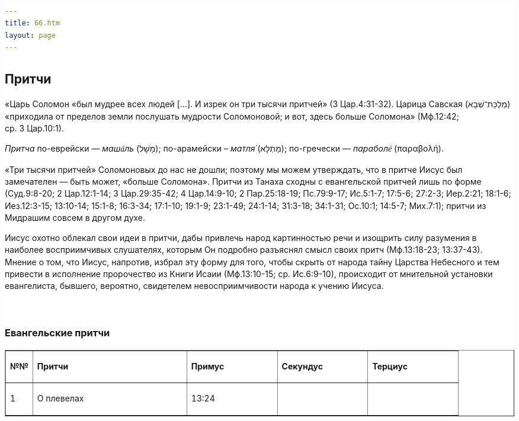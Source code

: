 ```yaml
---
title: 66.htm
layout: page
---
```




<title>Руслан Хазарзар. Сын Человеческий. Притчи</title>


<h2>Притчи</h2>

<p>«Царь Соломон «был мудрее всех людей&nbsp;[...]. И изрек он три тысячи
притчей» (3&nbsp;Цар.4:31-32). Царица Савская (<span
dir=RTL>&#1502;&#1463;&#1500;&#1456;&#1499;&#1468;&#1463;&#1514;&#1470;&#1513;&#1473;&#1456;&#1489;&#1464;&#1488;</span><span
dir=LTR></span><span dir=LTR></span>) «приходила от пределов земли послушать
мудрости Соломоновой; и вот, здесь больше Соломона» (Мф.12:42;
ср.&nbsp;3&nbsp;Цар.10:1).</p>

<p><i>Притча</i> по-еврейски — <i>маш<font
face="Times New Roman">&aacute;</font>ль</i> <span
dir=RTL>(&#1502;&#1464;&#1513;&#1473;&#1464;&#1500;)</span><span
dir=LTR></span><span dir=LTR></span>; по-арамейски – <i>матля&#769;</i> <span
dir=RTL>(&#1502;&#1463;&#1514;&#1456;&#1500;&#1464;&#1488;)</span><span
dir=LTR></span><span dir=LTR></span>; по-гречески — <i>парабол<font
face="Times New Roman">&eacute;</font></i> (<span
class=g>&#960;&#945;&#961;&#945;&#946;&#959;&#955;&#942;</span>).</p>

<p>«Три тысячи притчей» Соломоновых до нас не дошли; поэтому мы можем
утверждать, что в притче Иисус был замечателен — быть может, «больше Соломона».
Притчи из Танаха сходны с евангельской притчей лишь по форме (Суд.9:8-20;
2&nbsp;Цар.12:1-14; 3&nbsp;Цар.29:35-42; 4&nbsp;Цар.14:9-10;
2&nbsp;Пар.25:18-19; Пс.79:9-17; Ис.5:1-7; 17:5-6; 27:2-3; Иер.2:21; 18:1-6;
Иез.12:3-15; 13:10-14; 15:1-8; 16:3-34; 17:1-10; 19:1-9; 23:1-49; 24:1-14;
31:3-18; 34:1-31; Ос.10:1; 14:5-7; Мих.7:1); притчи из Мидрашим совсем в другом
духе.</p>

<p>Иисус охотно облекал свои идеи в притчи, дабы привлечь народ картинностью
речи и изощрить силу разумения в наиболее восприимчивых слушателях, которым Он
подробно разъяснял смысл своих притч (Мф.13:18-23; 13:37-43). Мнение о том, что
Иисус, напротив, избрал эту форму для того, чтобы скрыть от народа тайну
Царства Небесного и тем привести в исполнение пророчество из Книги Исаии
(Мф.13:10-15; ср.&nbsp;Ис.6:9-10), происходит от мнительной установки
евангелиста, бывшего, вероятно, свидетелем невосприимчивости народа к учению
Иисуса.</p>
<p>&nbsp;</p>

<h3>Евангельские притчи</h3>

<table width="100%" border=1 cellspacing=0 cellpadding=0>
<tr>
<td width="6%" valign=middle><p class=c><b>№№</b></p></td>
<td width="34%" valign=middle><p class=c><b>Притчи</b></p></td>
<td width="20%" valign=middle><p class=c><b>Примус</b></p></td>
<td width="20%" valign=middle><p class=c><b>Секундус</b></p></td>
<td width="20%" valign=middle><p class=c><b>Терциус</b></p></td>
</tr>
<tr>
<td valign=middle><p class=c>1</p></td>
<td valign=middle><p class=c>О плевелах</p></td>
<td valign=middle><p class=c>13:24</p></td>
<td valign=middle><p class=c>&nbsp;</p></td>
<td valign=middle><p class=c>&nbsp;</p></td>
</tr>
<tr>
